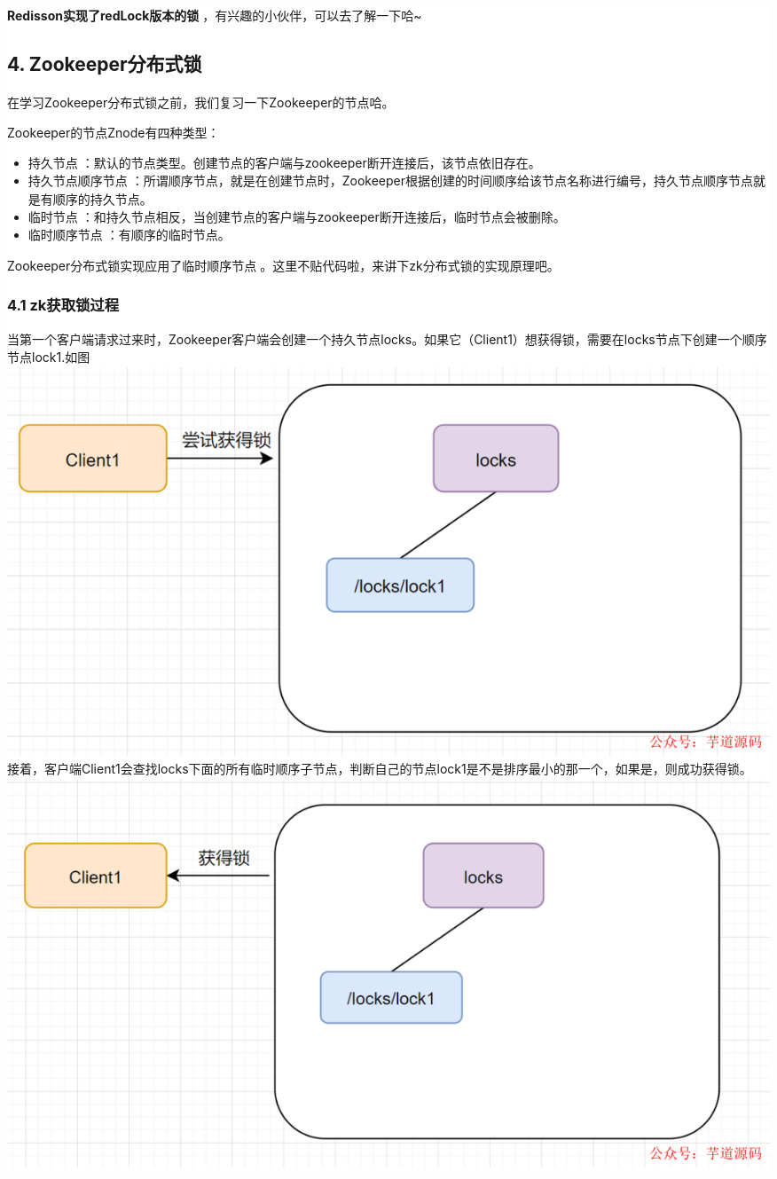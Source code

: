 **Redisson实现了redLock版本的锁** ，有兴趣的小伙伴，可以去了解一下哈~

## 4. Zookeeper分布式锁
   在学习Zookeeper分布式锁之前，我们复习一下Zookeeper的节点哈。

Zookeeper的节点Znode有四种类型：

- 持久节点 ：默认的节点类型。创建节点的客户端与zookeeper断开连接后，该节点依旧存在。
- 持久节点顺序节点 ：所谓顺序节点，就是在创建节点时，Zookeeper根据创建的时间顺序给该节点名称进行编号，持久节点顺序节点就是有顺序的持久节点。
- 临时节点 ：和持久节点相反，当创建节点的客户端与zookeeper断开连接后，临时节点会被删除。
- 临时顺序节点 ：有顺序的临时节点。

Zookeeper分布式锁实现应用了临时顺序节点 。这里不贴代码啦，来讲下zk分布式锁的实现原理吧。

### 4.1 zk获取锁过程
当第一个客户端请求过来时，Zookeeper客户端会创建一个持久节点locks。如果它（Client1）想获得锁，需要在locks节点下创建一个顺序节点lock1.如图
![图片](../img/redis/2022071706.jpg)
接着，客户端Client1会查找locks下面的所有临时顺序子节点，判断自己的节点lock1是不是排序最小的那一个，如果是，则成功获得锁。
![图片](../img/redis/2022071707.jpg)